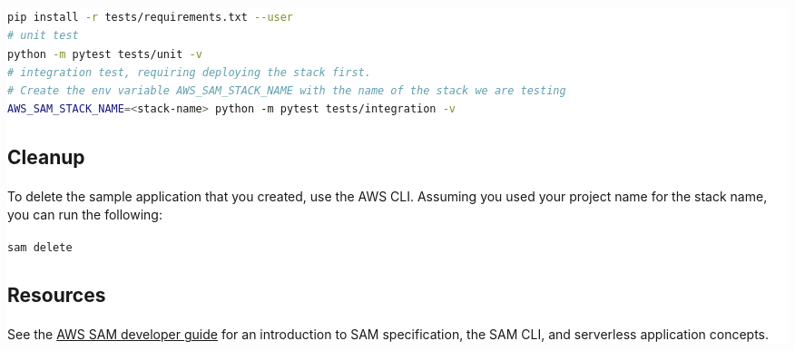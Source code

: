 ```bash
pip install -r tests/requirements.txt --user
# unit test
python -m pytest tests/unit -v
# integration test, requiring deploying the stack first.
# Create the env variable AWS_SAM_STACK_NAME with the name of the stack we are testing
AWS_SAM_STACK_NAME=<stack-name> python -m pytest tests/integration -v
```

## Cleanup

To delete the sample application that you created, use the AWS CLI. Assuming you used your project name for the stack name, you can run the following:

```bash
sam delete
```

## Resources

See the [AWS SAM developer guide](https://docs.aws.amazon.com/serverless-application-model/latest/developerguide/what-is-sam.html) for an introduction to SAM specification, the SAM CLI, and serverless application concepts.
